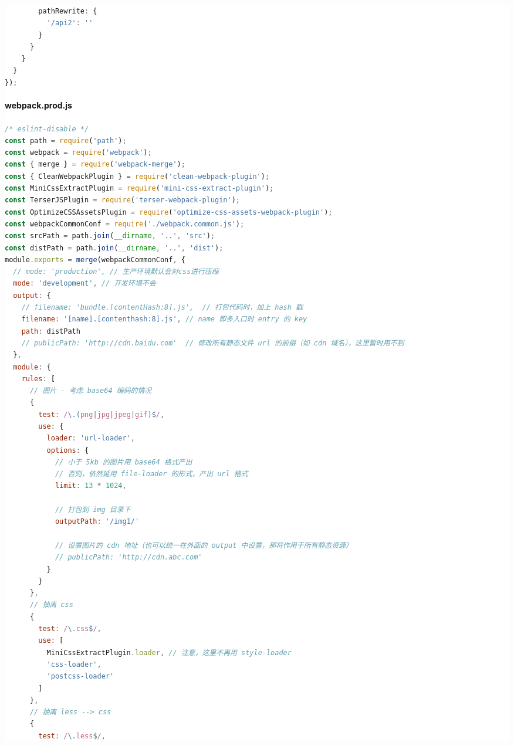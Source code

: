 ```javascript
        pathRewrite: {
          '/api2': ''
        }
      }
    }
  }
});
```

#### webpack.prod.js

```javascript
/* eslint-disable */
const path = require('path');
const webpack = require('webpack');
const { merge } = require('webpack-merge');
const { CleanWebpackPlugin } = require('clean-webpack-plugin');
const MiniCssExtractPlugin = require('mini-css-extract-plugin');
const TerserJSPlugin = require('terser-webpack-plugin');
const OptimizeCSSAssetsPlugin = require('optimize-css-assets-webpack-plugin');
const webpackCommonConf = require('./webpack.common.js');
const srcPath = path.join(__dirname, '..', 'src');
const distPath = path.join(__dirname, '..', 'dist');
module.exports = merge(webpackCommonConf, {
  // mode: 'production', // 生产环境默认会对css进行压缩
  mode: 'development', // 开发环境不会
  output: {
    // filename: 'bundle.[contentHash:8].js',  // 打包代码时，加上 hash 戳
    filename: '[name].[contenthash:8].js', // name 即多入口时 entry 的 key
    path: distPath
    // publicPath: 'http://cdn.baidu.com'  // 修改所有静态文件 url 的前缀（如 cdn 域名），这里暂时用不到
  },
  module: {
    rules: [
      // 图片 - 考虑 base64 编码的情况
      {
        test: /\.(png|jpg|jpeg|gif)$/,
        use: {
          loader: 'url-loader',
          options: {
            // 小于 5kb 的图片用 base64 格式产出
            // 否则，依然延用 file-loader 的形式，产出 url 格式
            limit: 13 * 1024,

            // 打包到 img 目录下
            outputPath: '/img1/'

            // 设置图片的 cdn 地址（也可以统一在外面的 output 中设置，那将作用于所有静态资源）
            // publicPath: 'http://cdn.abc.com'
          }
        }
      },
      // 抽离 css
      {
        test: /\.css$/,
        use: [
          MiniCssExtractPlugin.loader, // 注意，这里不再用 style-loader
          'css-loader',
          'postcss-loader'
        ]
      },
      // 抽离 less --> css
      {
        test: /\.less$/,
```